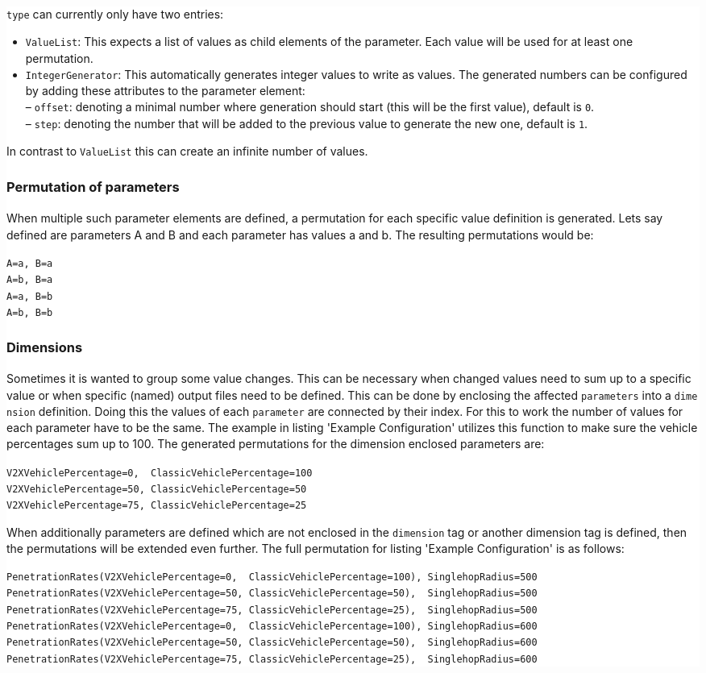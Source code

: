 `type` can currently only have two entries:
- `ValueList`: This expects a list of values as child elements of the parameter. Each value will be used for at least one permutation.
- `IntegerGenerator`: This automatically generates integer values to write as values. The generated numbers can be configured by adding these attributes to the parameter element:  
  – `offset`: denoting a minimal number where generation should start (this will be the first value), default is `0`.  
  – `step`: denoting the number that will be added to the previous value to generate the new one, default is `1`.

In contrast to `ValueList` this can create an infinite number of values.

### Permutation of parameters

When multiple such parameter elements are defined, a permutation for each specific value definition is generated. Lets say defined are parameters A and B and each parameter has values a and b. The resulting permutations would be:

```
A=a, B=a
A=b, B=a
A=a, B=b
A=b, B=b
```

### Dimensions

Sometimes it is wanted to group some value changes. This can be necessary when changed values need to sum up to a specific value or when specific (named) output files need to be defined. This can be done by enclosing the affected `parameters` into a `dimension` definition. Doing this the values of each `parameter` are connected by their index. For this to work the number of values for each parameter have to be the same. The example in listing 'Example Configuration' utilizes this function to make sure the vehicle percentages sum up to 100. The generated permutations for the dimension enclosed parameters are:

```
V2XVehiclePercentage=0,  ClassicVehiclePercentage=100
V2XVehiclePercentage=50, ClassicVehiclePercentage=50
V2XVehiclePercentage=75, ClassicVehiclePercentage=25
```

When additionally parameters are defined which are not enclosed in the `dimension` tag or another dimension tag is defined, then the permutations will be extended even further. The full permutation for listing 'Example Configuration' is as follows:

```
PenetrationRates(V2XVehiclePercentage=0,  ClassicVehiclePercentage=100), SinglehopRadius=500
PenetrationRates(V2XVehiclePercentage=50, ClassicVehiclePercentage=50),  SinglehopRadius=500
PenetrationRates(V2XVehiclePercentage=75, ClassicVehiclePercentage=25),  SinglehopRadius=500
PenetrationRates(V2XVehiclePercentage=0,  ClassicVehiclePercentage=100), SinglehopRadius=600
PenetrationRates(V2XVehiclePercentage=50, ClassicVehiclePercentage=50),  SinglehopRadius=600
PenetrationRates(V2XVehiclePercentage=75, ClassicVehiclePercentage=25),  SinglehopRadius=600
```


